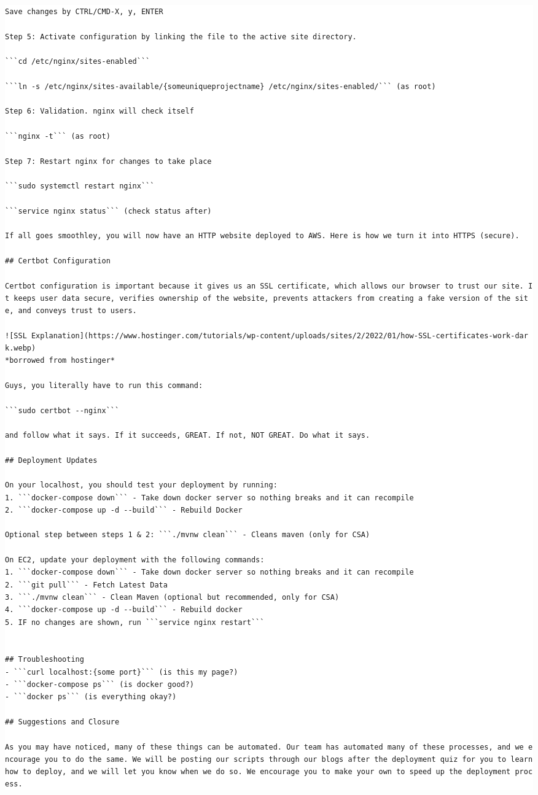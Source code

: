```
Save changes by CTRL/CMD-X, y, ENTER

Step 5: Activate configuration by linking the file to the active site directory. 

```cd /etc/nginx/sites-enabled```

```ln -s /etc/nginx/sites-available/{someuniqueprojectname} /etc/nginx/sites-enabled/``` (as root)

Step 6: Validation. nginx will check itself

```nginx -t``` (as root)

Step 7: Restart nginx for changes to take place

```sudo systemctl restart nginx```

```service nginx status``` (check status after)

If all goes smoothley, you will now have an HTTP website deployed to AWS. Here is how we turn it into HTTPS (secure).

## Certbot Configuration

Certbot configuration is important because it gives us an SSL certificate, which allows our browser to trust our site. It keeps user data secure, verifies ownership of the website, prevents attackers from creating a fake version of the site, and conveys trust to users.

![SSL Explanation](https://www.hostinger.com/tutorials/wp-content/uploads/sites/2/2022/01/how-SSL-certificates-work-dark.webp)
*borrowed from hostinger*

Guys, you literally have to run this command:

```sudo certbot --nginx```

and follow what it says. If it succeeds, GREAT. If not, NOT GREAT. Do what it says.

## Deployment Updates

On your localhost, you should test your deployment by running:
1. ```docker-compose down``` - Take down docker server so nothing breaks and it can recompile
2. ```docker-compose up -d --build``` - Rebuild Docker

Optional step between steps 1 & 2: ```./mvnw clean``` - Cleans maven (only for CSA)

On EC2, update your deployment with the following commands:
1. ```docker-compose down``` - Take down docker server so nothing breaks and it can recompile
2. ```git pull``` - Fetch Latest Data
3. ```./mvnw clean``` - Clean Maven (optional but recommended, only for CSA)
4. ```docker-compose up -d --build``` - Rebuild docker
5. IF no changes are shown, run ```service nginx restart```


## Troubleshooting
- ```curl localhost:{some port}``` (is this my page?)
- ```docker-compose ps``` (is docker good?)
- ```docker ps``` (is everything okay?)

## Suggestions and Closure

As you may have noticed, many of these things can be automated. Our team has automated many of these processes, and we encourage you to do the same. We will be posting our scripts through our blogs after the deployment quiz for you to learn how to deploy, and we will let you know when we do so. We encourage you to make your own to speed up the deployment process.
```